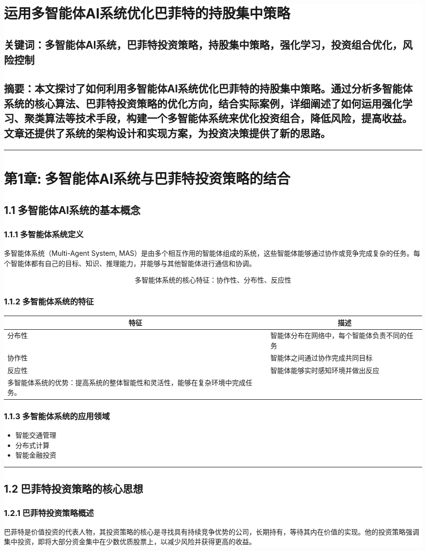                  



# 运用多智能体AI系统优化巴菲特的持股集中策略

## 关键词：多智能体AI系统，巴菲特投资策略，持股集中策略，强化学习，投资组合优化，风险控制

## 摘要：本文探讨了如何利用多智能体AI系统优化巴菲特的持股集中策略。通过分析多智能体系统的核心算法、巴菲特投资策略的优化方向，结合实际案例，详细阐述了如何运用强化学习、聚类算法等技术手段，构建一个多智能体系统来优化投资组合，降低风险，提高收益。文章还提供了系统的架构设计和实现方案，为投资决策提供了新的思路。

---

# 第1章: 多智能体AI系统与巴菲特投资策略的结合

## 1.1 多智能体AI系统的基本概念

### 1.1.1 多智能体系统定义

多智能体系统（Multi-Agent System, MAS）是由多个相互作用的智能体组成的系统，这些智能体能够通过协作或竞争完成复杂的任务。每个智能体都有自己的目标、知识、推理能力，并能够与其他智能体进行通信和协调。

$$\text{多智能体系统的核心特征：协作性、分布性、反应性}$$

### 1.1.2 多智能体系统的特征

| 特征          | 描述                                                         |
|---------------|--------------------------------------------------------------|
| 分布性        | 智能体分布在网络中，每个智能体负责不同的任务                   |
| 协作性        | 智能体之间通过协作完成共同目标                               |
| 反应性        | 智能体能够实时感知环境并做出反应                             |
| 多智能体系统的优势：提高系统的整体智能性和灵活性，能够在复杂环境中完成任务。

### 1.1.3 多智能体系统的应用领域

- 智能交通管理
- 分布式计算
- 智能金融投资

---

## 1.2 巴菲特投资策略的核心思想

### 1.2.1 巴菲特投资策略概述

巴菲特是价值投资的代表人物，其投资策略的核心是寻找具有持续竞争优势的公司，长期持有，等待其内在价值的实现。他的投资策略强调集中投资，即将大部分资金集中在少数优质股票上，以减少风险并获得更高的收益。
